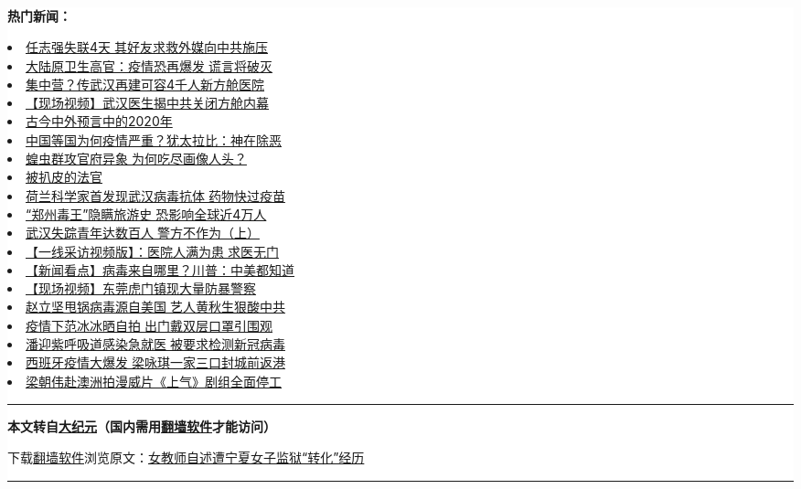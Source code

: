 <strong>热门新闻：</strong>
<li><a href="/gb/20/3/15/n11942675.md#1">任志强失联4天 其好友求救外媒向中共施压</a></li>
<li><a href="/gb/20/3/15/n11942229.md#1">大陆原卫生高官：疫情恐再爆发 谎言将破灭</a></li>
<li><a href="/gb/20/3/15/n11942656.md#1">集中营？传武汉再建可容4千人新方舱医院</a></li>
<li><a href="/gb/20/3/16/n11943071.md#1">【现场视频】武汉医生揭中共关闭方舱内幕</a></li>
<li><a href="/gb/20/2/18/n11877949.md#1">古今中外预言中的2020年</a></li>
<li><a href="/gb/20/3/9/n11926997.md#1">中国等国为何疫情严重？犹太拉比：神在除恶</a></li>
<li><a href="/gb/20/2/29/n11905232.md#1">蝗虫群攻官府异象 为何吃尽画像人头？</a></li>
<li><a href="/gb/20/3/9/n11925830.md#1">被扒皮的法官</a></li>
<li><a href="/gb/20/3/14/n11940920.md#1">荷兰科学家首发现武汉病毒抗体 药物快过疫苗</a></li>
<li><a href="/gb/20/3/14/n11940024.md#1">“郑州毒王”隐瞒旅游史 恐影响全球近4万人</a></li>
<li><a href="/gb/20/3/14/n11939304.md#1">武汉失踪青年达数百人 警方不作为（上）</a></li>
<li><a href="/gb/20/3/14/n11940830.md#1">【一线采访视频版】：医院人满为患 求医无门</a></li>
<li><a href="/gb/20/3/14/n11940769.md#1">【新闻看点】病毒来自哪里？川普：中美都知道</a></li>
<li><a href="/gb/20/3/14/n11941017.md#1">【现场视频】东莞虎门镇现大量防暴警察</a></li>
<li><a href="/gb/20/3/15/n11942589.md#1">赵立坚甩锅病毒源自美国 艺人黄秋生狠酸中共</a></li>
<li><a href="/gb/20/3/13/n11938952.md#1">疫情下范冰冰晒自拍 出门戴双层口罩引围观</a></li>
<li><a href="/gb/20/3/15/n11942781.md#1">潘迎紫呼吸道感染急就医 被要求检测新冠病毒</a></li>
<li><a href="/gb/20/3/15/n11942415.md#1">西班牙疫情大爆发 梁咏琪一家三口封城前返港</a></li>
<li><a href="/gb/20/3/13/n11938685.md#1">梁朝伟赴澳洲拍漫威片《上气》剧组全面停工</a></li>
<hr>

<strong>本文转自<a href="https://www.epochtimes.com">大纪元</a>（国内需用<a href="https://github.com/bannedbook/fanqiang/wiki">翻墙软件</a>才能访问）</strong><p>下载<a href="https://github.com/bannedbook/fanqiang/wiki">翻墙软件</a>浏览原文：<a href="https://www.epochtimes.com/gb/20/2/18/n11878007.htm">女教师自述遭宁夏女子监狱“转化”经历</a></p><hr>
